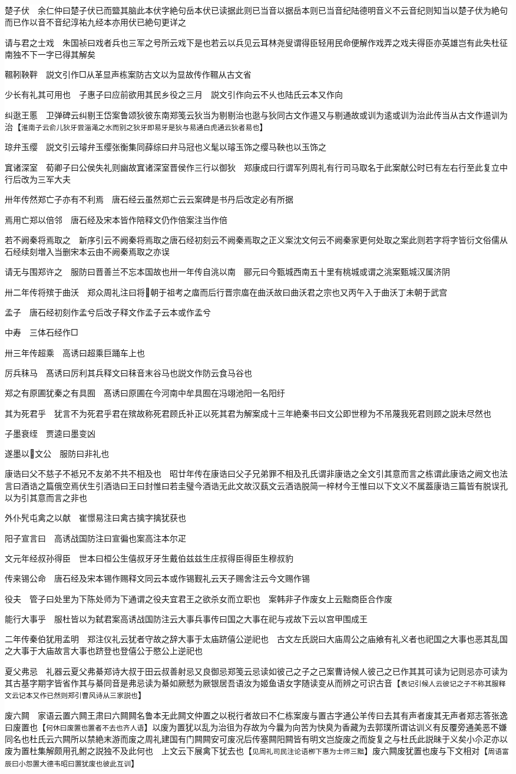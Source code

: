 楚子伏　余仁仲曰楚子伏已而盬其脑此本伏字絶句岳本伏已读据此则已当音以据岳本则已当音纪陆德明音义不云音纪则知当以楚子伏为絶句而已作以音不音纪淳祐九经本亦用伏已絶句更详之  

请与君之士戏　朱国祯曰戏者兵也三军之号所云戏下是也若云以兵见云耳林尧叟谓得臣轻用民命便解作戏弄之戏夫得臣亦英雄岂有此失杜征南独不下一字已得其解矣  

韅靷鞅靽　説文引作□从革显声栋案防古文以为显故传作韅从古文省  

少长有礼其可用也　子惠子曰应前欲用其民乡役之三月　説文引作向云不乆也陆氏云本又作向  

纠逖王慝　卫弹碑云纠剔王岱案鲁颂狄彼东南郑笺云狄当为剔剔治也逖与狄同古文作逷又与剔通故或训为逺或训为治此传当从古文作逷训为治【`淮南子云俞儿狄牙尝淄渑之水而别之狄牙即易牙是狄与易通白虎通云狄者易也`】  

琼弁玉缨　説文引云璿弁玉缨张衡集同薛综曰弁马冠也义髦以璿玉饰之缨马鞅也以玉饰之  

窴诸深室　荀卿子曰公侯失礼则幽故窴诸深室晋侯作三行以御狄　郑康成曰行谓军列周礼有行司马取名于此案献公时已有左右行至此复立中行后改为三军大夫  

卅年传然郑亡子亦有不利焉　唐石经云虽然郑亡云云案碑是书丹后改定必有所据  

焉用亡郑以倍邻　唐石经及宋本皆作陪释文仍作倍案注当作倍  

若不阙秦将焉取之　新序引云不阙秦将焉取之唐石经初刻云不阙秦焉取之正义案沈文何云不阙秦家更何处取之案此则若字将字皆衍文俗儒从石经续刻増入当删宋本云由不阙秦焉取之亦误  

请无与围郑许之　服防曰晋善兰不忘本国故也卅一年传自洮以南　郦元曰今甄城西南五十里有桃城或谓之洮案甄城汉属济阴  

卅二年传将殡于曲沃　郑众周礼注曰将朝于祖考之庿而后行晋宗庿在曲沃故曰曲沃君之宗也又丙午入于曲沃丁未朝于武宫  

孟子　唐石经初刻作孟兮后改子释文作孟子云本或作孟兮  

中寿　三体石经作□  

卅三年传超乘　高诱曰超乘巨踊车上也  

厉兵秣马　髙诱曰厉利其兵释文曰秣音末谷马也説文作防云食马谷也  

郑之有原圃犹秦之有具囿　髙诱曰原圃在今河南中牟具囿在冯翊池阳一名阳纡  

其为死君乎　犹言不为死君乎君在殡故称死君顾氏补正以死其君为解案成十三年絶秦书曰文公即世穆为不吊蔑我死君则顾之説未尽然也  

子墨衰绖　贾逵曰墨变凶  

遂墨以文公　服防曰非礼也  

康诰曰父不慈子不袛兄不友弟不共不相及也　昭廿年传在康诰曰父子兄弟罪不相及孔氏谓非康诰之全文引其意而言之栋谓此康诰之阙文也法言曰酒诰之篇俄空焉伏生引酒诰曰王曰封惟曰若圭璧今酒诰无此文故汉蓺文云酒诰脱简一梓材今王惟曰以下文义不属葢康诰三篇皆有脱误孔以为引其意而言之非也  

外仆髠屯禽之以献　崔憬易注曰禽古擒字擒犹获也  

阳子宣言曰　高诱战国防注曰宣徧也案高注本尔疋  

文元年经叔孙得臣　世本曰桓公生僖叔牙牙生戴伯兹兹生庄叔得臣得臣生穆叔豹  

传来锡公命　唐石经及宋本锡作赐释文同云本或作锡觐礼云天子赐舍注云今文赐作锡  

役夫　管子曰处里为下陈处师为下通谓之役夫宜君王之欲杀女而立职也　案韩非子作废女上云黜商臣合作废  

能行大事乎　服杜皆以为弑君案高诱战国防注云大事兵事传曰国之大事在祀与戎故下云以宫甲围成王  

二年传秦伯犹用孟明　郑注仪礼云犹者守故之辞大事于太庙跻僖公逆祀也　古文左氏説曰大庙周公之庙飨有礼义者也祀国之大事也恶其乱国之大事于大庙故言大事也跻登也登僖公于愍公上逆祀也  

夏父弗忌　礼器云夏父弗綦郑诗大叔于田云叔善射忌又良御忌郑笺云忌读如彼己之子之己案曹诗候人彼己之已作其其可读为记则忌亦可读为其古基字期字皆省作其与綦同音是弗忌读为綦如厥憖为厥银居吾语汝为姬鱼语女字随读变从而辨之可识古音【`表记引候人云彼记之子不称其服释文云记本又作已然则郑引曹风诗从三家説也`】  

废六闗　家语云置六闗王肃曰六闗闗名鲁本无此闗文仲置之以税行者故曰不仁栋案废与置古字通公羊传曰去其有声者废其无声者郑志答张逸曰废置也【`何休曰废置也置者不去也齐人语`】以废为置犹以乱为治徂为存故为今曩为向苦为快臭为香藏为去郭璞所谓诂训义有反覆旁通美恶不嫌同名也杜氏云六闗所以禁絶末游而废之周礼建国有门闗闗安可废况后传塞闗阳闗皆有明文岂旋废之而旋复之与杜氏此説昧于义矣小尒疋亦以废为置杜集解颇用孔鲋之説独不及此何也　上文云下展禽下犹去也【`见周礼司民注论语栁下惠为士师三黜`】废六闗废犹置也废与下文相对【`周语富辰曰小怨置大德韦昭曰置犹废也彼此互训`】  
